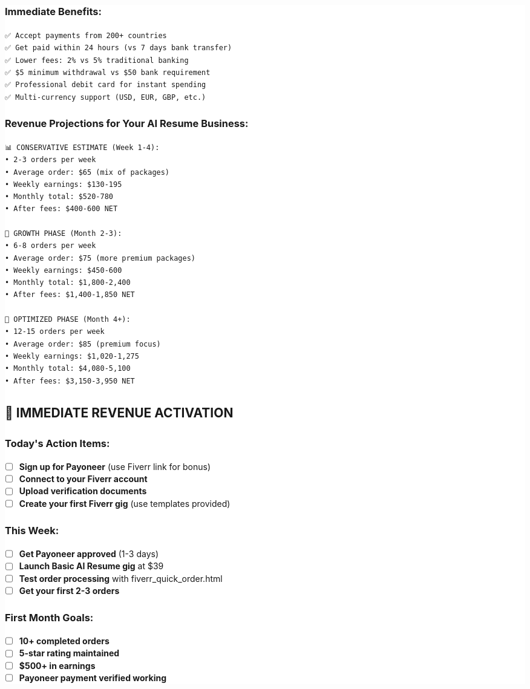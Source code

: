 ### **Immediate Benefits:**
```
✅ Accept payments from 200+ countries
✅ Get paid within 24 hours (vs 7 days bank transfer)
✅ Lower fees: 2% vs 5% traditional banking
✅ $5 minimum withdrawal vs $50 bank requirement
✅ Professional debit card for instant spending
✅ Multi-currency support (USD, EUR, GBP, etc.)
```

### **Revenue Projections for Your AI Resume Business:**
```
📊 CONSERVATIVE ESTIMATE (Week 1-4):
• 2-3 orders per week
• Average order: $65 (mix of packages)
• Weekly earnings: $130-195
• Monthly total: $520-780
• After fees: $400-600 NET

🚀 GROWTH PHASE (Month 2-3):
• 6-8 orders per week  
• Average order: $75 (more premium packages)
• Weekly earnings: $450-600
• Monthly total: $1,800-2,400
• After fees: $1,400-1,850 NET

💎 OPTIMIZED PHASE (Month 4+):
• 12-15 orders per week
• Average order: $85 (premium focus)
• Weekly earnings: $1,020-1,275
• Monthly total: $4,080-5,100
• After fees: $3,150-3,950 NET
```

## 🎯 **IMMEDIATE REVENUE ACTIVATION**

### **Today's Action Items:**
- [ ] **Sign up for Payoneer** (use Fiverr link for bonus)
- [ ] **Connect to your Fiverr account**
- [ ] **Upload verification documents**
- [ ] **Create your first Fiverr gig** (use templates provided)

### **This Week:**
- [ ] **Get Payoneer approved** (1-3 days)
- [ ] **Launch Basic AI Resume gig** at $39
- [ ] **Test order processing** with fiverr_quick_order.html
- [ ] **Get your first 2-3 orders**

### **First Month Goals:**
- [ ] **10+ completed orders**
- [ ] **5-star rating maintained**
- [ ] **$500+ in earnings**
- [ ] **Payoneer payment verified working**
